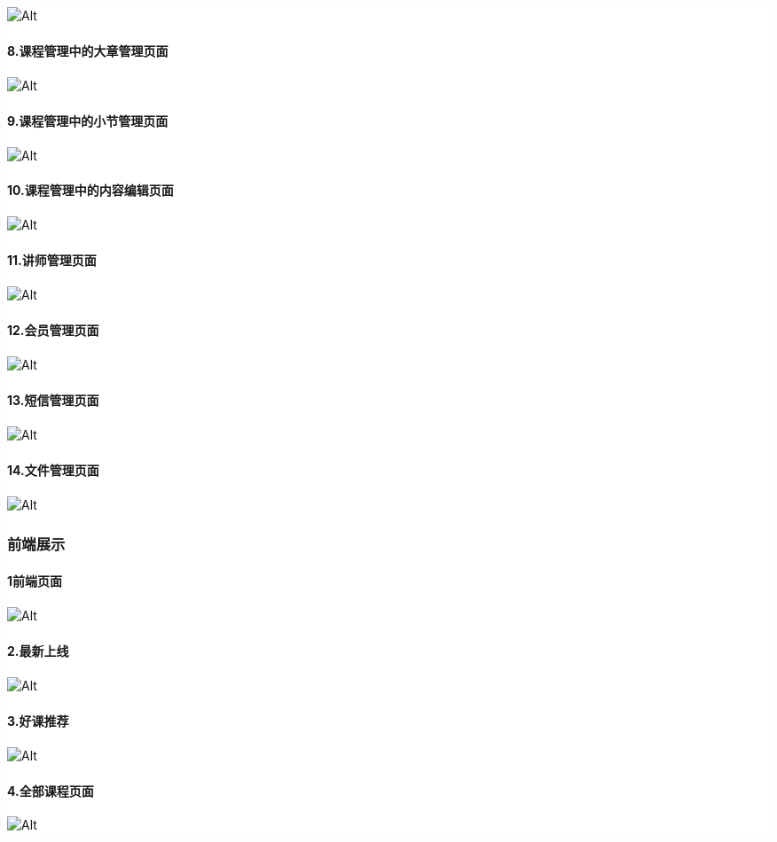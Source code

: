 ![Alt](https://tangrontao-course.oss-cn-chengdu.aliyuncs.com/screenshotsImg/%E5%90%8E%E5%8F%B0%E5%9B%BE%E7%89%87/%E8%AF%BE%E7%A8%8B%E7%AE%A1%E7%90%86%E9%A1%B5%E9%9D%A2.png)

#### 8.课程管理中的大章管理页面

![Alt](https://tangrontao-course.oss-cn-chengdu.aliyuncs.com/screenshotsImg/%E5%90%8E%E5%8F%B0%E5%9B%BE%E7%89%87/%E8%AF%BE%E7%A8%8B%E7%AE%A1%E7%90%86%E4%B8%AD%E7%9A%84%E5%A4%A7%E7%AB%A0%E7%AE%A1%E7%90%86%E9%A1%B5%E9%9D%A2.png)

#### 9.课程管理中的小节管理页面

![Alt](https://tangrontao-course.oss-cn-chengdu.aliyuncs.com/screenshotsImg/%E5%90%8E%E5%8F%B0%E5%9B%BE%E7%89%87/%E8%AF%BE%E7%A8%8B%E7%AE%A1%E7%90%86%E4%B8%AD%E7%9A%84%E5%B0%8F%E8%8A%82%E9%A1%B5%E9%9D%A2.png)

#### 10.课程管理中的内容编辑页面

![Alt](https://tangrontao-course.oss-cn-chengdu.aliyuncs.com/screenshotsImg/%E5%90%8E%E5%8F%B0%E5%9B%BE%E7%89%87/%E5%AF%8C%E6%96%87%E6%9C%AC%E6%A1%86-%E8%AF%BE%E7%A8%8B%E5%86%85%E5%AE%B9%E7%BC%96%E8%BE%91%E9%A1%B5%E9%9D%A2.png)

#### 11.讲师管理页面

![Alt](https://tangrontao-course.oss-cn-chengdu.aliyuncs.com/screenshotsImg/%E5%90%8E%E5%8F%B0%E5%9B%BE%E7%89%87/%E8%AE%B2%E5%B8%88%E7%AE%A1%E7%90%86%E9%A1%B5%E9%9D%A2.png)

#### 12.会员管理页面

![Alt](https://tangrontao-course.oss-cn-chengdu.aliyuncs.com/screenshotsImg/%E5%90%8E%E5%8F%B0%E5%9B%BE%E7%89%87/%E5%90%8E%E5%8F%B0%E4%BC%9A%E5%91%98%E7%AE%A1%E7%90%86.png)

#### 13.短信管理页面

![Alt](https://tangrontao-course.oss-cn-chengdu.aliyuncs.com/screenshotsImg/%E5%90%8E%E5%8F%B0%E5%9B%BE%E7%89%87/%E7%9F%AD%E4%BF%A1%E7%AE%A1%E7%90%86%E9%A1%B5%E9%9D%A2.png)

#### 14.文件管理页面

![Alt](https://tangrontao-course.oss-cn-chengdu.aliyuncs.com/screenshotsImg/%E5%90%8E%E5%8F%B0%E5%9B%BE%E7%89%87/%E6%96%87%E4%BB%B6%E7%AE%A1%E7%90%86%E9%A1%B5%E9%9D%A2.png)



### 前端展示

#### 1前端页面

![Alt](https://tangrontao-course.oss-cn-chengdu.aliyuncs.com/screenshotsImg/%E5%89%8D%E7%AB%AF%E5%9B%BE%E7%89%87/%E5%89%8D%E7%AB%AF%E9%A1%B5%E9%9D%A2.png)

#### 2.最新上线

![Alt](https://tangrontao-course.oss-cn-chengdu.aliyuncs.com/screenshotsImg/%E5%89%8D%E7%AB%AF%E5%9B%BE%E7%89%87/%E6%9C%80%E6%96%B0%E4%B8%8A%E7%BA%BF.png)

#### 3.好课推荐

![Alt](https://tangrontao-course.oss-cn-chengdu.aliyuncs.com/screenshotsImg/%E5%89%8D%E7%AB%AF%E5%9B%BE%E7%89%87/%E5%A5%BD%E8%AF%BE%E6%8E%A8%E8%8D%90.png)

#### 4.全部课程页面

![Alt](https://tangrontao-course.oss-cn-chengdu.aliyuncs.com/screenshotsImg/%E5%89%8D%E7%AB%AF%E5%9B%BE%E7%89%87/%E5%85%A8%E9%83%A8%E8%AF%BE%E7%A8%8B%E9%A1%B5%E9%9D%A2.png)
